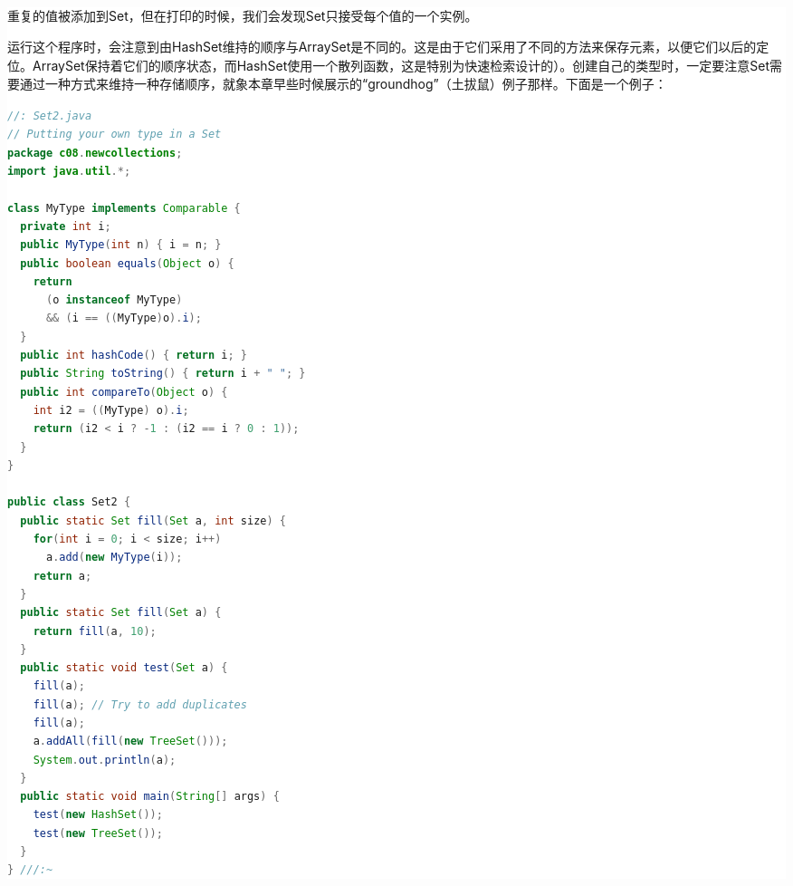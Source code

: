 ``` java

```

重复的值被添加到Set，但在打印的时候，我们会发现Set只接受每个值的一个实例。

运行这个程序时，会注意到由HashSet维持的顺序与ArraySet是不同的。这是由于它们采用了不同的方法来保存元素，以便它们以后的定位。ArraySet保持着它们的顺序状态，而HashSet使用一个散列函数，这是特别为快速检索设计的）。创建自己的类型时，一定要注意Set需要通过一种方式来维持一种存储顺序，就象本章早些时候展示的“groundhog”（土拔鼠）例子那样。下面是一个例子：

``` java
//: Set2.java
// Putting your own type in a Set
package c08.newcollections;
import java.util.*;

class MyType implements Comparable {
  private int i;
  public MyType(int n) { i = n; }
  public boolean equals(Object o) {
    return 
      (o instanceof MyType) 
      && (i == ((MyType)o).i);
  }
  public int hashCode() { return i; }
  public String toString() { return i + " "; }
  public int compareTo(Object o) {
    int i2 = ((MyType) o).i;
    return (i2 < i ? -1 : (i2 == i ? 0 : 1));
  }
}

public class Set2 {
  public static Set fill(Set a, int size) {
    for(int i = 0; i < size; i++)
      a.add(new MyType(i));
    return a;
  }
  public static Set fill(Set a) {
    return fill(a, 10);
  }
  public static void test(Set a) {
    fill(a);
    fill(a); // Try to add duplicates
    fill(a);
    a.addAll(fill(new TreeSet()));
    System.out.println(a);
  }
  public static void main(String[] args) {
    test(new HashSet());
    test(new TreeSet());
  }
} ///:~

```
